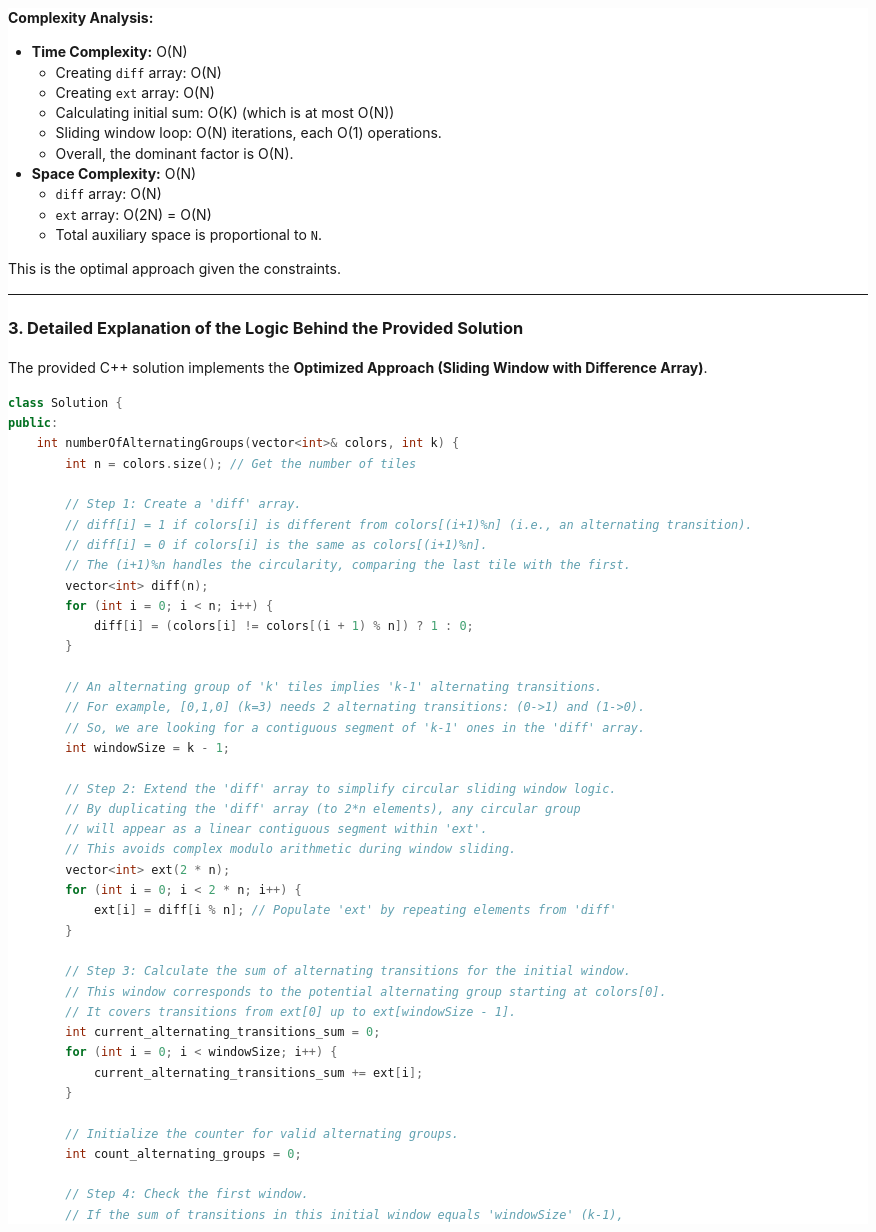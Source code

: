 **Complexity Analysis:**
*   **Time Complexity:** O(N)
    *   Creating `diff` array: O(N)
    *   Creating `ext` array: O(N)
    *   Calculating initial sum: O(K) (which is at most O(N))
    *   Sliding window loop: O(N) iterations, each O(1) operations.
    *   Overall, the dominant factor is O(N).
*   **Space Complexity:** O(N)
    *   `diff` array: O(N)
    *   `ext` array: O(2N) = O(N)
    *   Total auxiliary space is proportional to `N`.

This is the optimal approach given the constraints.

---

### 3. Detailed Explanation of the Logic Behind the Provided Solution

The provided C++ solution implements the **Optimized Approach (Sliding Window with Difference Array)**.

```cpp
class Solution {
public:
    int numberOfAlternatingGroups(vector<int>& colors, int k) {
        int n = colors.size(); // Get the number of tiles

        // Step 1: Create a 'diff' array.
        // diff[i] = 1 if colors[i] is different from colors[(i+1)%n] (i.e., an alternating transition).
        // diff[i] = 0 if colors[i] is the same as colors[(i+1)%n].
        // The (i+1)%n handles the circularity, comparing the last tile with the first.
        vector<int> diff(n);
        for (int i = 0; i < n; i++) {
            diff[i] = (colors[i] != colors[(i + 1) % n]) ? 1 : 0;
        }
        
        // An alternating group of 'k' tiles implies 'k-1' alternating transitions.
        // For example, [0,1,0] (k=3) needs 2 alternating transitions: (0->1) and (1->0).
        // So, we are looking for a contiguous segment of 'k-1' ones in the 'diff' array.
        int windowSize = k - 1; 
        
        // Step 2: Extend the 'diff' array to simplify circular sliding window logic.
        // By duplicating the 'diff' array (to 2*n elements), any circular group 
        // will appear as a linear contiguous segment within 'ext'.
        // This avoids complex modulo arithmetic during window sliding.
        vector<int> ext(2 * n);
        for (int i = 0; i < 2 * n; i++) {
            ext[i] = diff[i % n]; // Populate 'ext' by repeating elements from 'diff'
        }
        
        // Step 3: Calculate the sum of alternating transitions for the initial window.
        // This window corresponds to the potential alternating group starting at colors[0].
        // It covers transitions from ext[0] up to ext[windowSize - 1].
        int current_alternating_transitions_sum = 0;
        for (int i = 0; i < windowSize; i++) {
            current_alternating_transitions_sum += ext[i];
        }
        
        // Initialize the counter for valid alternating groups.
        int count_alternating_groups = 0;
        
        // Step 4: Check the first window.
        // If the sum of transitions in this initial window equals 'windowSize' (k-1),
```